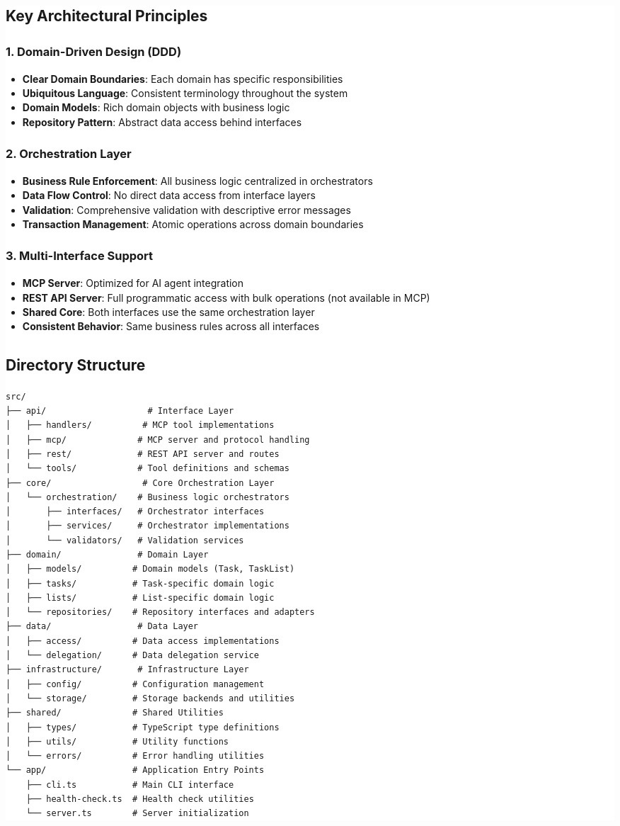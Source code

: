 ## Key Architectural Principles

### 1. Domain-Driven Design (DDD)

- **Clear Domain Boundaries**: Each domain has specific responsibilities
- **Ubiquitous Language**: Consistent terminology throughout the system
- **Domain Models**: Rich domain objects with business logic
- **Repository Pattern**: Abstract data access behind interfaces

### 2. Orchestration Layer

- **Business Rule Enforcement**: All business logic centralized in orchestrators
- **Data Flow Control**: No direct data access from interface layers
- **Validation**: Comprehensive validation with descriptive error messages
- **Transaction Management**: Atomic operations across domain boundaries

### 3. Multi-Interface Support

- **MCP Server**: Optimized for AI agent integration
- **REST API Server**: Full programmatic access with bulk operations (not available in MCP)
- **Shared Core**: Both interfaces use the same orchestration layer
- **Consistent Behavior**: Same business rules across all interfaces

## Directory Structure

```
src/
├── api/                    # Interface Layer
│   ├── handlers/          # MCP tool implementations
│   ├── mcp/              # MCP server and protocol handling
│   ├── rest/             # REST API server and routes
│   └── tools/            # Tool definitions and schemas
├── core/                  # Core Orchestration Layer
│   └── orchestration/    # Business logic orchestrators
│       ├── interfaces/   # Orchestrator interfaces
│       ├── services/     # Orchestrator implementations
│       └── validators/   # Validation services
├── domain/               # Domain Layer
│   ├── models/          # Domain models (Task, TaskList)
│   ├── tasks/           # Task-specific domain logic
│   ├── lists/           # List-specific domain logic
│   └── repositories/    # Repository interfaces and adapters
├── data/                 # Data Layer
│   ├── access/          # Data access implementations
│   └── delegation/      # Data delegation service
├── infrastructure/       # Infrastructure Layer
│   ├── config/          # Configuration management
│   └── storage/         # Storage backends and utilities
├── shared/              # Shared Utilities
│   ├── types/           # TypeScript type definitions
│   ├── utils/           # Utility functions
│   └── errors/          # Error handling utilities
└── app/                 # Application Entry Points
    ├── cli.ts           # Main CLI interface
    ├── health-check.ts  # Health check utilities
    └── server.ts        # Server initialization
```
